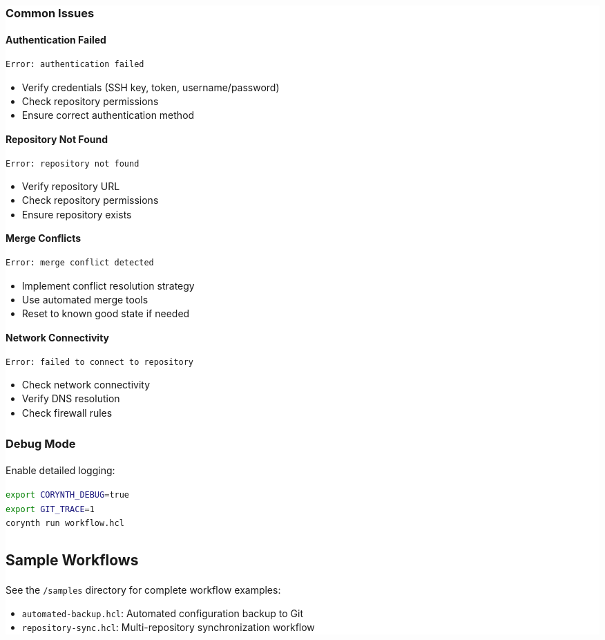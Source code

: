 ### Common Issues

**Authentication Failed**
```
Error: authentication failed
```
- Verify credentials (SSH key, token, username/password)
- Check repository permissions
- Ensure correct authentication method

**Repository Not Found**
```
Error: repository not found
```
- Verify repository URL
- Check repository permissions
- Ensure repository exists

**Merge Conflicts**
```
Error: merge conflict detected
```
- Implement conflict resolution strategy
- Use automated merge tools
- Reset to known good state if needed

**Network Connectivity**
```
Error: failed to connect to repository
```
- Check network connectivity
- Verify DNS resolution
- Check firewall rules

### Debug Mode

Enable detailed logging:
```bash
export CORYNTH_DEBUG=true
export GIT_TRACE=1
corynth run workflow.hcl
```

## Sample Workflows

See the `/samples` directory for complete workflow examples:
- `automated-backup.hcl`: Automated configuration backup to Git
- `repository-sync.hcl`: Multi-repository synchronization workflow